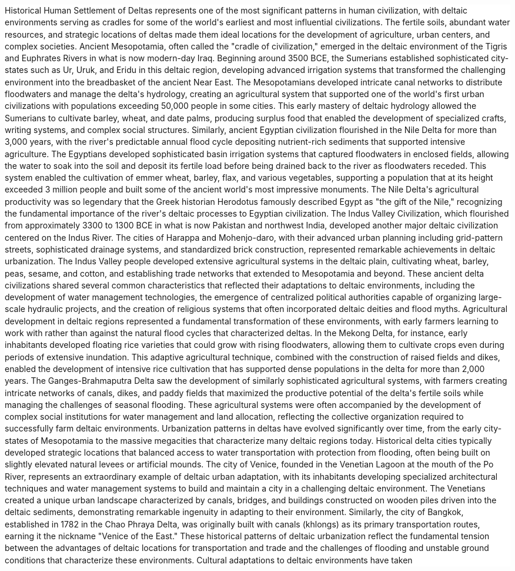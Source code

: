 Historical Human Settlement of Deltas represents one of the most significant patterns in human civilization, with deltaic environments serving as cradles for some of the world's earliest and most influential civilizations. The fertile soils, abundant water resources, and strategic locations of deltas made them ideal locations for the development of agriculture, urban centers, and complex societies. Ancient Mesopotamia, often called the "cradle of civilization," emerged in the deltaic environment of the Tigris and Euphrates Rivers in what is now modern-day Iraq. Beginning around 3500 BCE, the Sumerians established sophisticated city-states such as Ur, Uruk, and Eridu in this deltaic region, developing advanced irrigation systems that transformed the challenging environment into the breadbasket of the ancient Near East. The Mesopotamians developed intricate canal networks to distribute floodwaters and manage the delta's hydrology, creating an agricultural system that supported one of the world's first urban civilizations with populations exceeding 50,000 people in some cities. This early mastery of deltaic hydrology allowed the Sumerians to cultivate barley, wheat, and date palms, producing surplus food that enabled the development of specialized crafts, writing systems, and complex social structures. Similarly, ancient Egyptian civilization flourished in the Nile Delta for more than 3,000 years, with the river's predictable annual flood cycle depositing nutrient-rich sediments that supported intensive agriculture. The Egyptians developed sophisticated basin irrigation systems that captured floodwaters in enclosed fields, allowing the water to soak into the soil and deposit its fertile load before being drained back to the river as floodwaters receded. This system enabled the cultivation of emmer wheat, barley, flax, and various vegetables, supporting a population that at its height exceeded 3 million people and built some of the ancient world's most impressive monuments. The Nile Delta's agricultural productivity was so legendary that the Greek historian Herodotus famously described Egypt as "the gift of the Nile," recognizing the fundamental importance of the river's deltaic processes to Egyptian civilization. The Indus Valley Civilization, which flourished from approximately 3300 to 1300 BCE in what is now Pakistan and northwest India, developed another major deltaic civilization centered on the Indus River. The cities of Harappa and Mohenjo-daro, with their advanced urban planning including grid-pattern streets, sophisticated drainage systems, and standardized brick construction, represented remarkable achievements in deltaic urbanization. The Indus Valley people developed extensive agricultural systems in the deltaic plain, cultivating wheat, barley, peas, sesame, and cotton, and establishing trade networks that extended to Mesopotamia and beyond. These ancient delta civilizations shared several common characteristics that reflected their adaptations to deltaic environments, including the development of water management technologies, the emergence of centralized political authorities capable of organizing large-scale hydraulic projects, and the creation of religious systems that often incorporated deltaic deities and flood myths. Agricultural development in deltaic regions represented a fundamental transformation of these environments, with early farmers learning to work with rather than against the natural flood cycles that characterized deltas. In the Mekong Delta, for instance, early inhabitants developed floating rice varieties that could grow with rising floodwaters, allowing them to cultivate crops even during periods of extensive inundation. This adaptive agricultural technique, combined with the construction of raised fields and dikes, enabled the development of intensive rice cultivation that has supported dense populations in the delta for more than 2,000 years. The Ganges-Brahmaputra Delta saw the development of similarly sophisticated agricultural systems, with farmers creating intricate networks of canals, dikes, and paddy fields that maximized the productive potential of the delta's fertile soils while managing the challenges of seasonal flooding. These agricultural systems were often accompanied by the development of complex social institutions for water management and land allocation, reflecting the collective organization required to successfully farm deltaic environments. Urbanization patterns in deltas have evolved significantly over time, from the early city-states of Mesopotamia to the massive megacities that characterize many deltaic regions today. Historical delta cities typically developed strategic locations that balanced access to water transportation with protection from flooding, often being built on slightly elevated natural levees or artificial mounds. The city of Venice, founded in the Venetian Lagoon at the mouth of the Po River, represents an extraordinary example of deltaic urban adaptation, with its inhabitants developing specialized architectural techniques and water management systems to build and maintain a city in a challenging deltaic environment. The Venetians created a unique urban landscape characterized by canals, bridges, and buildings constructed on wooden piles driven into the deltaic sediments, demonstrating remarkable ingenuity in adapting to their environment. Similarly, the city of Bangkok, established in 1782 in the Chao Phraya Delta, was originally built with canals (khlongs) as its primary transportation routes, earning it the nickname "Venice of the East." These historical patterns of deltaic urbanization reflect the fundamental tension between the advantages of deltaic locations for transportation and trade and the challenges of flooding and unstable ground conditions that characterize these environments. Cultural adaptations to deltaic environments have taken